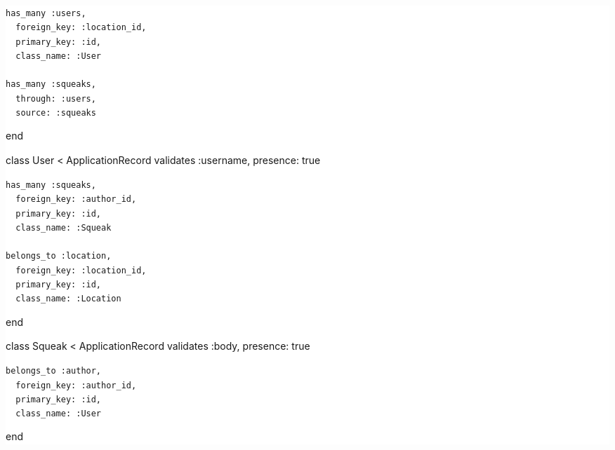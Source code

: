     has_many :users,
      foreign_key: :location_id,
      primary_key: :id,
      class_name: :User

    has_many :squeaks,
      through: :users,
      source: :squeaks
end

class User < ApplicationRecord
    validates :username, presence: true

    has_many :squeaks,
      foreign_key: :author_id,
      primary_key: :id,
      class_name: :Squeak

    belongs_to :location,
      foreign_key: :location_id,
      primary_key: :id,
      class_name: :Location
end

class Squeak < ApplicationRecord
    validates :body, presence: true

    belongs_to :author,
      foreign_key: :author_id,
      primary_key: :id,
      class_name: :User
end
```